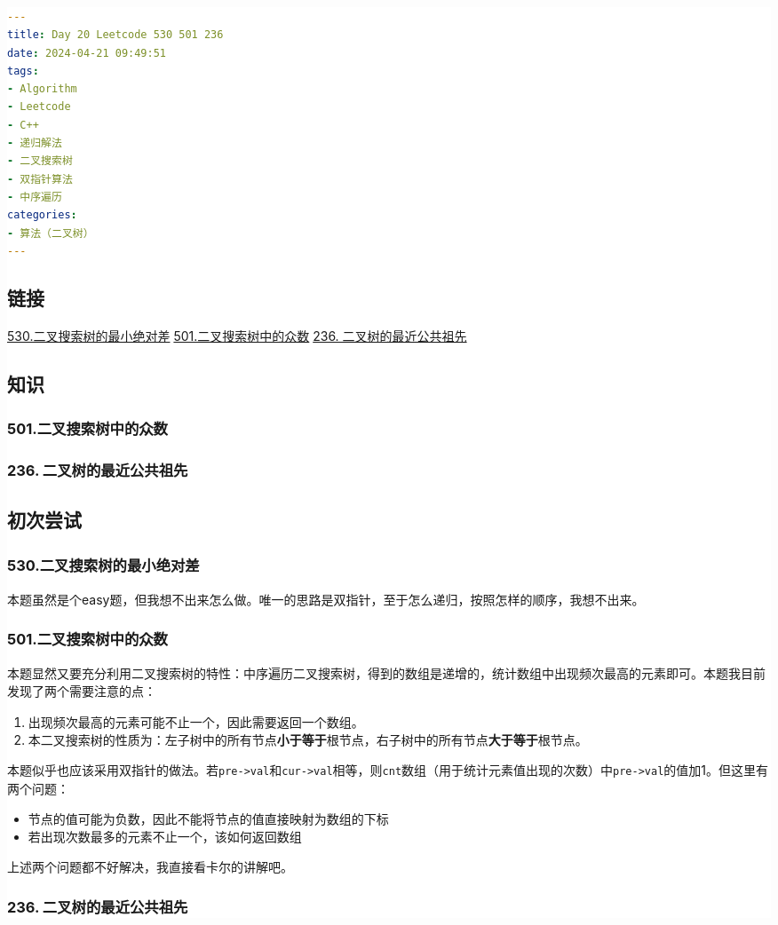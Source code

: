 ```yaml
---
title: Day 20 Leetcode 530 501 236
date: 2024-04-21 09:49:51
tags:
- Algorithm
- Leetcode
- C++
- 递归解法
- 二叉搜索树
- 双指针算法
- 中序遍历
categories: 
- 算法（二叉树）
---
```

## 链接
[530.二叉搜索树的最小绝对差](https://programmercarl.com/0530.%E4%BA%8C%E5%8F%89%E6%90%9C%E7%B4%A2%E6%A0%91%E7%9A%84%E6%9C%80%E5%B0%8F%E7%BB%9D%E5%AF%B9%E5%B7%AE.html)
[501.二叉搜索树中的众数](https://programmercarl.com/0501.%E4%BA%8C%E5%8F%89%E6%90%9C%E7%B4%A2%E6%A0%91%E4%B8%AD%E7%9A%84%E4%BC%97%E6%95%B0.html)
[236. 二叉树的最近公共祖先](https://programmercarl.com/0236.%E4%BA%8C%E5%8F%89%E6%A0%91%E7%9A%84%E6%9C%80%E8%BF%91%E5%85%AC%E5%85%B1%E7%A5%96%E5%85%88.html)

## 知识
### 501.二叉搜索树中的众数

### 236. 二叉树的最近公共祖先

## 初次尝试
### 530.二叉搜索树的最小绝对差

本题虽然是个easy题，但我想不出来怎么做。唯一的思路是双指针，至于怎么递归，按照怎样的顺序，我想不出来。

### 501.二叉搜索树中的众数

本题显然又要充分利用二叉搜索树的特性：中序遍历二叉搜索树，得到的数组是递增的，统计数组中出现频次最高的元素即可。本题我目前发现了两个需要注意的点：

1. 出现频次最高的元素可能不止一个，因此需要返回一个数组。
2. 本二叉搜索树的性质为：左子树中的所有节点**小于等于**根节点，右子树中的所有节点**大于等于**根节点。

本题似乎也应该采用双指针的做法。若`pre->val`和`cur->val`相等，则`cnt`数组（用于统计元素值出现的次数）中`pre->val`的值加1。但这里有两个问题：

- 节点的值可能为负数，因此不能将节点的值直接映射为数组的下标
- 若出现次数最多的元素不止一个，该如何返回数组

上述两个问题都不好解决，我直接看卡尔的讲解吧。

### 236. 二叉树的最近公共祖先
